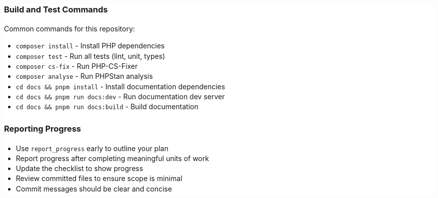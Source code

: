 ### Build and Test Commands
Common commands for this repository:
- `composer install` - Install PHP dependencies
- `composer test` - Run all tests (lint, unit, types)
- `composer cs-fix` - Run PHP-CS-Fixer
- `composer analyse` - Run PHPStan analysis
- `cd docs && pnpm install` - Install documentation dependencies
- `cd docs && pnpm run docs:dev` - Run documentation dev server
- `cd docs && pnpm run docs:build` - Build documentation

### Reporting Progress
- Use `report_progress` early to outline your plan
- Report progress after completing meaningful units of work
- Update the checklist to show progress
- Review committed files to ensure scope is minimal
- Commit messages should be clear and concise